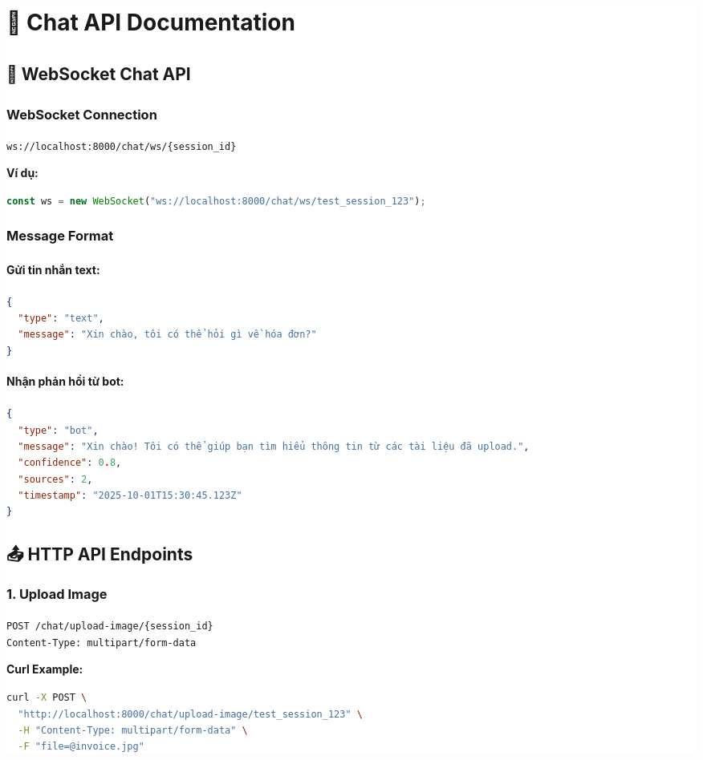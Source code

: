 # 🤖 Chat API Documentation

## 📡 **WebSocket Chat API**

### **WebSocket Connection**

```
ws://localhost:8000/chat/ws/{session_id}
```

**Ví dụ:**

```javascript
const ws = new WebSocket("ws://localhost:8000/chat/ws/test_session_123");
```

### **Message Format**

#### **Gửi tin nhắn text:**

```json
{
  "type": "text",
  "message": "Xin chào, tôi có thể hỏi gì về hóa đơn?"
}
```

#### **Nhận phản hồi từ bot:**

```json
{
  "type": "bot",
  "message": "Xin chào! Tôi có thể giúp bạn tìm hiểu thông tin từ các tài liệu đã upload.",
  "confidence": 0.8,
  "sources": 2,
  "timestamp": "2025-10-01T15:30:45.123Z"
}
```

## 📤 **HTTP API Endpoints**

### **1. Upload Image**

```http
POST /chat/upload-image/{session_id}
Content-Type: multipart/form-data
```

**Curl Example:**

```bash
curl -X POST \
  "http://localhost:8000/chat/upload-image/test_session_123" \
  -H "Content-Type: multipart/form-data" \
  -F "file=@invoice.jpg"
```
